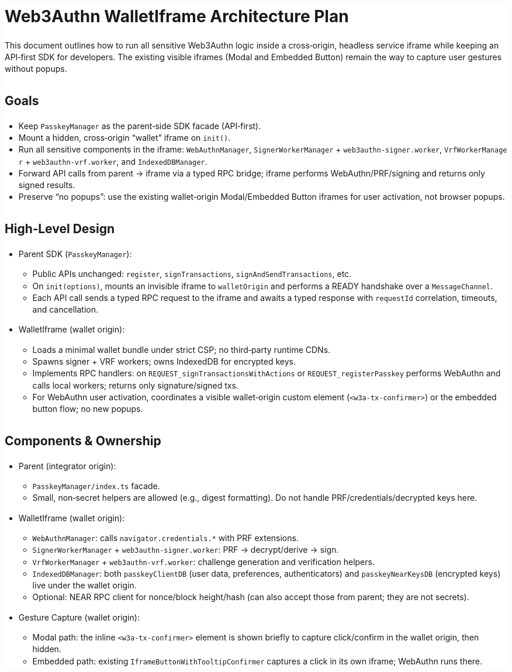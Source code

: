 # Web3Authn WalletIframe Architecture Plan

This document outlines how to run all sensitive Web3Authn logic inside a cross‑origin, headless service iframe while keeping an API‑first SDK for developers. The existing visible iframes (Modal and Embedded Button) remain the way to capture user gestures without popups.

## Goals

- Keep `PasskeyManager` as the parent‑side SDK facade (API‑first).
- Mount a hidden, cross‑origin “wallet” iframe on `init()`.
- Run all sensitive components in the iframe: `WebAuthnManager`, `SignerWorkerManager` + `web3authn-signer.worker`, `VrfWorkerManager` + `web3authn-vrf.worker`, and `IndexedDBManager`.
- Forward API calls from parent → iframe via a typed RPC bridge; iframe performs WebAuthn/PRF/signing and returns only signed results.
- Preserve “no popups”: use the existing wallet‑origin Modal/Embedded Button iframes for user activation, not browser popups.

## High‑Level Design

- Parent SDK (`PasskeyManager`):
  - Public APIs unchanged: `register`, `signTransactions`, `signAndSendTransactions`, etc.
  - On `init(options)`, mounts an invisible iframe to `walletOrigin` and performs a READY handshake over a `MessageChannel`.
  - Each API call sends a typed RPC request to the iframe and awaits a typed response with `requestId` correlation, timeouts, and cancellation.

- WalletIframe (wallet origin):
  - Loads a minimal wallet bundle under strict CSP; no third‑party runtime CDNs.
  - Spawns signer + VRF workers; owns IndexedDB for encrypted keys.
  - Implements RPC handlers: on `REQUEST_signTransactionsWithActions` or `REQUEST_registerPasskey` performs WebAuthn and calls local workers; returns only signature/signed txs.
  - For WebAuthn user activation, coordinates a visible wallet‑origin custom element (`<w3a-tx-confirmer>`) or the embedded button flow; no new popups.

## Components & Ownership

- Parent (integrator origin):
  - `PasskeyManager/index.ts` facade.
  - Small, non‑secret helpers are allowed (e.g., digest formatting). Do not handle PRF/credentials/decrypted keys here.

- WalletIframe (wallet origin):
  - `WebAuthnManager`: calls `navigator.credentials.*` with PRF extensions.
  - `SignerWorkerManager` + `web3authn-signer.worker`: PRF → decrypt/derive → sign.
  - `VrfWorkerManager` + `web3authn-vrf.worker`: challenge generation and verification helpers.
  - `IndexedDBManager`: both `passkeyClientDB` (user data, preferences, authenticators) and `passkeyNearKeysDB` (encrypted keys) live under the wallet origin.
  - Optional: NEAR RPC client for nonce/block height/hash (can also accept those from parent; they are not secrets).

- Gesture Capture (wallet origin):
  - Modal path: the inline `<w3a-tx-confirmer>` element is shown briefly to capture click/confirm in the wallet origin, then hidden.
  - Embedded path: existing `IframeButtonWithTooltipConfirmer` captures a click in its own iframe; WebAuthn runs there.
